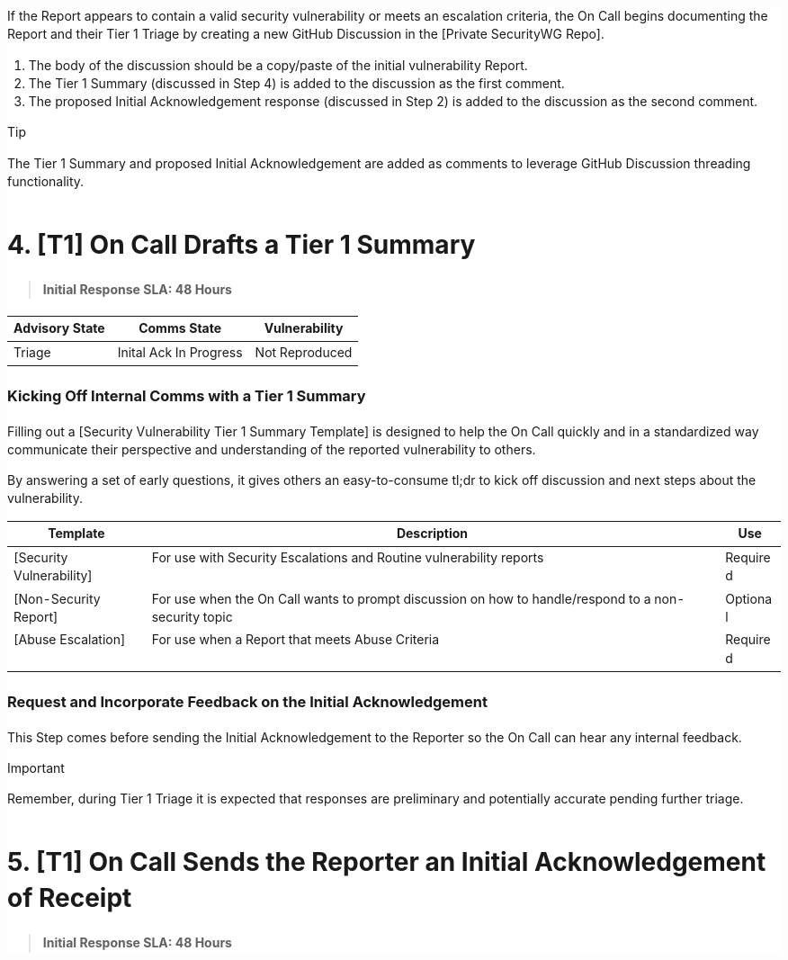 If the Report appears to contain a valid security vulnerability or meets an escalation criteria, the On Call begins documenting the Report and their Tier 1 Triage by creating a new GitHub Discussion in the [Private SecurityWG Repo].

1. The body of the discussion should be a copy/paste of the initial vulnerability Report.
2. The Tier 1 Summary (discussed in Step 4) is added to the discussion as the first comment.
3. The proposed Initial Acknowledgement response (discussed in Step 2) is added to the discussion as the second comment.

> [!TIP]
> The Tier 1 Summary and proposed Initial Acknowledgement are added as comments to leverage GitHub Discussion threading functionality. 

# 4. [T1] On Call Drafts a Tier 1 Summary

>#### Initial Response SLA: 48 Hours

| Advisory State | Comms State | Vulnerability  |
| -------------- | ------------| -------------  | 
| Triage         | Inital Ack In Progress | Not Reproduced | 

### Kicking Off Internal Comms with a Tier 1 Summary 

Filling out a [Security Vulnerability Tier 1 Summary Template] is designed to help the On Call quickly and in a standardized way communicate their perspective and understanding of the reported vulnerability to others.

By answering a set of early questions, it gives others an easy-to-consume tl;dr to kick off discussion and next steps about the vulnerability.

| Template | Description | Use
| -------- | -------- | -- |
| [Security Vulnerability] | For use with Security Escalations and Routine vulnerability reports      | Required
| [Non-Security Report]     | For use when the On Call wants to prompt discussion on how to handle/respond to a non-security topic      | Optional
| [Abuse Escalation] | For use when a Report that meets Abuse Criteria       | Required

### Request and Incorporate Feedback on the Initial Acknowledgement

This Step comes before sending the Initial Acknowledgement to the Reporter so the On Call can hear any internal feedback. 

> [!IMPORTANT]
> Remember, during Tier 1 Triage it is expected that responses are preliminary and potentially accurate pending further triage. 

# 5. [T1] On Call Sends the Reporter an Initial Acknowledgement of Receipt

>#### Initial Response SLA: 48 Hours
